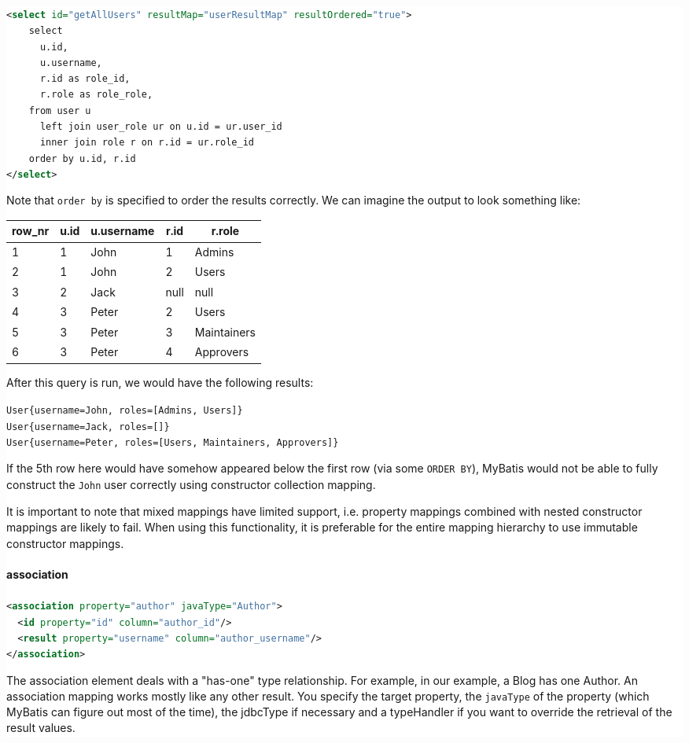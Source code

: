 ```xml
<select id="getAllUsers" resultMap="userResultMap" resultOrdered="true">
    select
      u.id,
      u.username,
      r.id as role_id,
      r.role as role_role,
    from user u
      left join user_role ur on u.id = ur.user_id
      inner join role r on r.id = ur.role_id
    order by u.id, r.id
</select>
```

Note that `order by` is specified to order the results correctly. We can imagine the output to look something like:

| row_nr | u.id | u.username | r.id | r.role      |
|--------|------|------------|------|-------------|
| 1      | 1    | John       | 1    | Admins      |
| 2      | 1    | John       | 2    | Users       |
| 3      | 2    | Jack       | null | null        |
| 4      | 3    | Peter      | 2    | Users       |
| 5      | 3    | Peter      | 3    | Maintainers |
| 6      | 3    | Peter      | 4    | Approvers   |

After this query is run, we would have the following results:

```
User{username=John, roles=[Admins, Users]}
User{username=Jack, roles=[]}
User{username=Peter, roles=[Users, Maintainers, Approvers]}
```

If the 5th row here would have somehow appeared below the first row (via some `ORDER BY`), MyBatis would not be able to fully construct the `John` user correctly using constructor collection mapping.

It is important to note that mixed mappings have limited support, i.e. property mappings combined with nested constructor mappings are likely to fail.
When using this functionality, it is preferable for the entire mapping hierarchy to use immutable constructor mappings.

#### association

```xml
<association property="author" javaType="Author">
  <id property="id" column="author_id"/>
  <result property="username" column="author_username"/>
</association>
```

The association element deals with a "has-one" type relationship. For example, in our example, a Blog has one Author. An association mapping works mostly like any other result. You specify the target property, the `javaType` of the property (which MyBatis can figure out most of the time), the jdbcType if necessary and a typeHandler if you want to override the retrieval of the result values.
